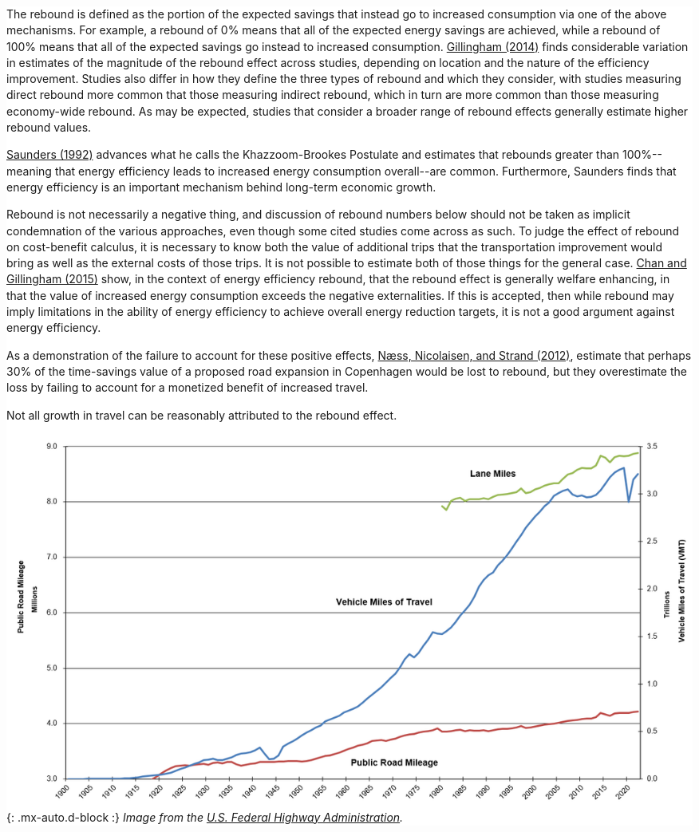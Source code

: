 The rebound is defined as the portion of the expected savings that instead go to increased consumption via one of the above mechanisms. For example, a rebound of 0% means that all of the expected energy savings are achieved, while a rebound of 100% means that all of the expected savings go instead to increased consumption. [Gillingham (2014)](https://resources.environment.yale.edu/gillingham/Gillingham_14_ReboundEffects.pdf) finds considerable variation in estimates of the magnitude of the rebound effect across studies, depending on location and the nature of the efficiency improvement. Studies also differ in how they define the three types of rebound and which they consider, with studies measuring direct rebound more common that those measuring indirect rebound, which in turn are more common than those measuring economy-wide rebound. As may be expected, studies that consider a broader range of rebound effects generally estimate higher rebound values.

[Saunders (1992)](https://doi.org/10.5547/ISSN0195-6574-EJ-Vol13-No4-7) advances what he calls the Khazzoom-Brookes Postulate and estimates that rebounds greater than 100%--meaning that energy efficiency leads to increased energy consumption overall--are common. Furthermore, Saunders finds that energy efficiency is an important mechanism behind long-term economic growth.

Rebound is not necessarily a negative thing, and discussion of rebound numbers below should not be taken as implicit condemnation of the various approaches, even though some cited studies come across as such. To judge the effect of rebound on cost-benefit calculus, it is necessary to know both the value of additional trips that the transportation improvement would bring as well as the external costs of those trips. It is not possible to estimate both of those things for the general case. [Chan and Gillingham (2015)](https://doi.org/10.1086/680256) show, in the context of energy efficiency rebound, that the rebound effect is generally welfare enhancing, in that the value of increased energy consumption exceeds the negative externalities. If this is accepted, then while rebound may imply limitations in the ability of energy efficiency to achieve overall energy reduction targets, it is not a good argument against energy efficiency.

As a demonstration of the failure to account for these positive effects, [Næss, Nicolaisen, and Strand (2012)](https://vbn.aau.dk/en/publications/traffic-forecasts-ignoring-induced-demand-a-shaky-fundament-for-c), estimate that perhaps 30% of the time-savings value of a proposed road expansion in Copenhagen would be lost to rebound, but they overestimate the loss by failing to account for a monetized benefit of increased travel.

Not all growth in travel can be reasonably attributed to the rebound effect.

![Miles of Roadway, Lane-Miles, and Vehicle-Miles Traveled in the U.S. from 1900 to 2022](/assets/img/vmt421c.png){: .mx-auto.d-block :}
*Image from the [U.S. Federal Highway Administration](https://www.fhwa.dot.gov/policyinformation/statistics/2022/vmt421c.cfm).*
